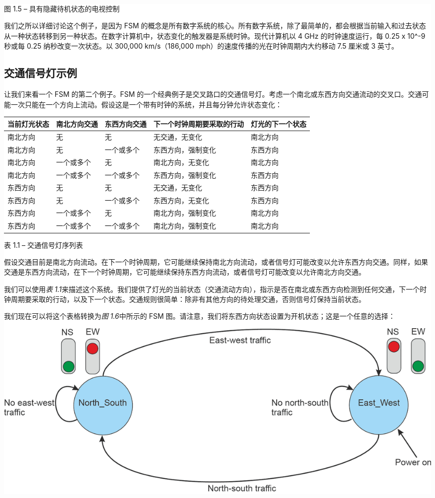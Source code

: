 图 1.5 – 具有隐藏待机状态的电视控制

我们之所以详细讨论这个例子，是因为 FSM 的概念是所有数字系统的核心。所有数字系统，除了最简单的，都会根据当前输入和过去状态从一种状态转移到另一种状态。在数字计算机中，状态变化的触发器是系统时钟。现代计算机以 4 GHz 的时钟速度运行，每 0.25 x 10^-9 秒或每 0.25 纳秒改变一次状态。以 300,000 km/s（186,000 mph）的速度传播的光在时钟周期内大约移动 7.5 厘米或 3 英寸。

## 交通信号灯示例

让我们来看一个 FSM 的第二个例子。FSM 的一个经典例子是交叉路口的交通信号灯。考虑一个南北或东西方向交通流动的交叉口。交通可能一次只能在一个方向上流动。假设这是一个带有时钟的系统，并且每分钟允许状态变化：

| **当前灯光状态** | **南北方向交通** | **东西方向交通** | **下一个时钟周期要采取的行动** | **灯光的下一个状态** |
| --- | --- | --- | --- | --- |
| 南北方向 | 无 | 无 | 无交通，无变化 | 南北方向 |
| 南北方向 | 无 | 一个或多个 | 东西方向，强制变化 | 东西方向 |
| 南北方向 | 一个或多个 | 无 | 南北方向，无变化 | 南北方向 |
| 南北方向 | 一个或多个 | 一个或多个 | 东西方向，强制变化 | 东西方向 |
| 东西方向 | 无 | 无 | 无交通，无变化 | 东西方向 |
| 东西方向 | 无 | 一个或多个 | 东西方向，无变化 | 东西方向 |
| 东西方向 | 一个或多个 | 无 | 南北方向，强制变化 | 南北方向 |
| 东西方向 | 一个或多个 | 一个或多个 | 南北方向，强制变化 | 南北方向 |

表 1.1 – 交通信号灯序列表

假设交通目前是南北方向流动。在下一个时钟周期，它可能继续保持南北方向流动，或者信号灯可能改变以允许东西方向交通。同样，如果交通是东西方向流动，在下一个时钟周期，它可能继续保持东西方向流动，或者信号灯可能改变以允许南北方向交通。

我们可以使用*表 1.1*来描述这个系统。我们提供了灯光的当前状态（交通流动方向），指示是否在南北或东西方向检测到任何交通，下一个时钟周期要采取的行动，以及下一个状态。交通规则很简单：除非有其他方向的待处理交通，否则信号灯保持当前状态。

我们现在可以将这个表格转换为*图 1.6*中所示的 FSM 图。请注意，我们将东西方向状态设置为开机状态；这是一个任意的选择：

![图 1.6 – 表 1.1 的有限状态机](img/B19624_01_06.jpg)
